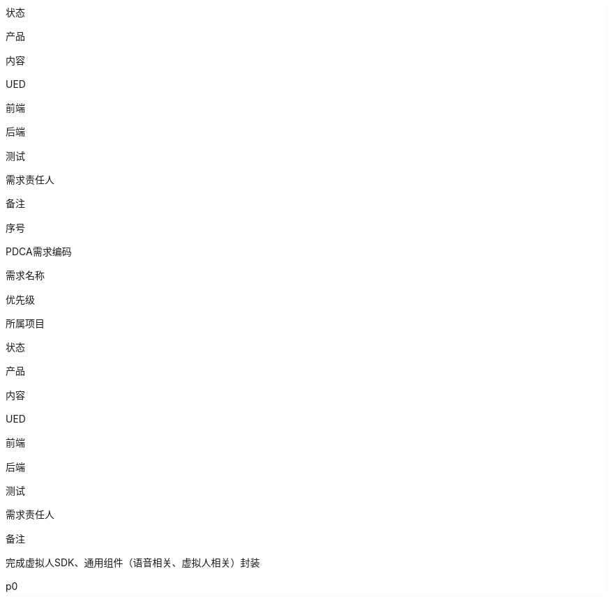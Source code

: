 状态

产品

内容

UED

前端

后端

测试

需求责任人

备注

序号

PDCA需求编码

需求名称

优先级

所属项目

状态

产品

内容

UED

前端

后端

测试

需求责任人

备注

  

  

完成虚拟人SDK、通用组件（语音相关、虚拟人相关）封装

p0

  

  

  

  

  

  

  

  

  
